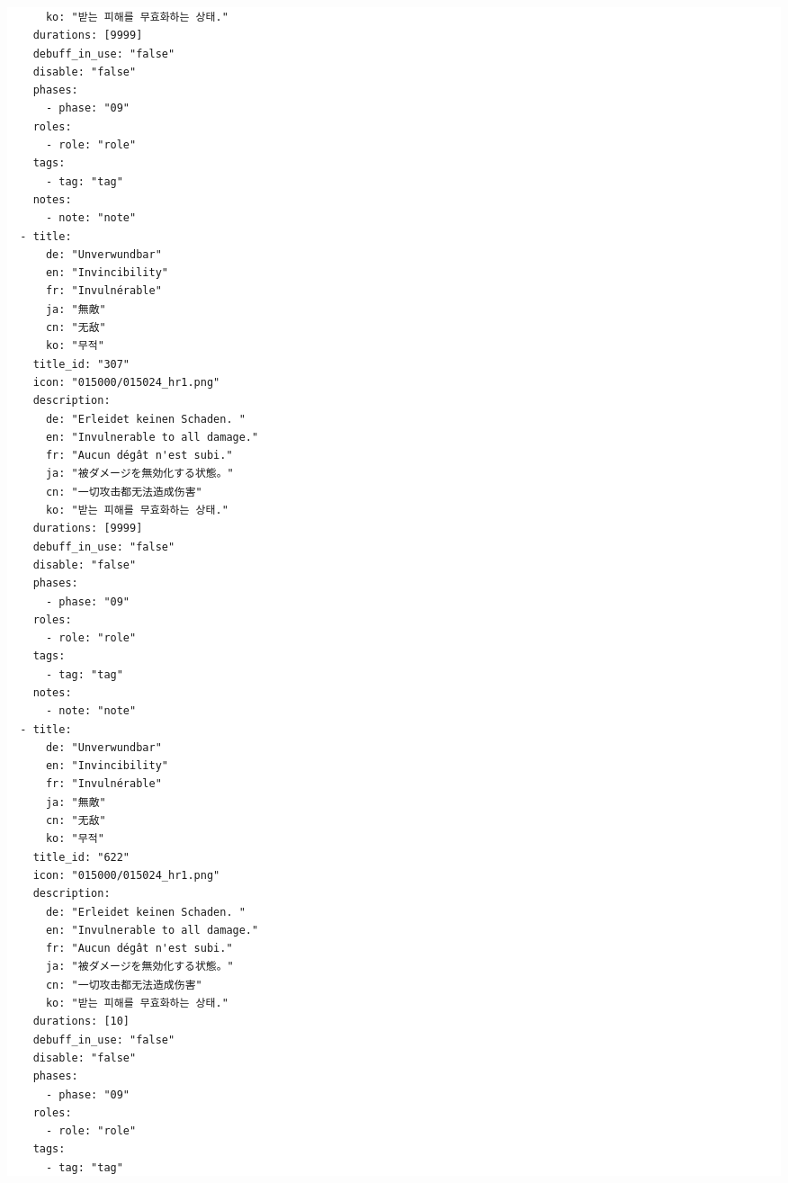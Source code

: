           ko: "받는 피해를 무효화하는 상태."
        durations: [9999]
        debuff_in_use: "false"
        disable: "false"
        phases:
          - phase: "09"
        roles:
          - role: "role"
        tags:
          - tag: "tag"
        notes:
          - note: "note"
      - title:
          de: "Unverwundbar"
          en: "Invincibility"
          fr: "Invulnérable"
          ja: "無敵"
          cn: "无敌"
          ko: "무적"
        title_id: "307"
        icon: "015000/015024_hr1.png"
        description:
          de: "Erleidet keinen Schaden. "
          en: "Invulnerable to all damage."
          fr: "Aucun dégât n'est subi."
          ja: "被ダメージを無効化する状態。"
          cn: "一切攻击都无法造成伤害"
          ko: "받는 피해를 무효화하는 상태."
        durations: [9999]
        debuff_in_use: "false"
        disable: "false"
        phases:
          - phase: "09"
        roles:
          - role: "role"
        tags:
          - tag: "tag"
        notes:
          - note: "note"
      - title:
          de: "Unverwundbar"
          en: "Invincibility"
          fr: "Invulnérable"
          ja: "無敵"
          cn: "无敌"
          ko: "무적"
        title_id: "622"
        icon: "015000/015024_hr1.png"
        description:
          de: "Erleidet keinen Schaden. "
          en: "Invulnerable to all damage."
          fr: "Aucun dégât n'est subi."
          ja: "被ダメージを無効化する状態。"
          cn: "一切攻击都无法造成伤害"
          ko: "받는 피해를 무효화하는 상태."
        durations: [10]
        debuff_in_use: "false"
        disable: "false"
        phases:
          - phase: "09"
        roles:
          - role: "role"
        tags:
          - tag: "tag"